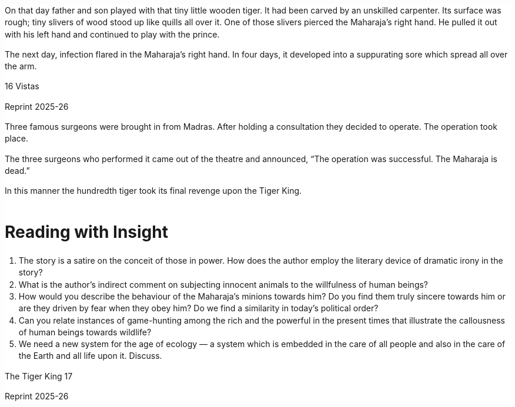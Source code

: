 On that day father and son played with that tiny little wooden tiger. It had been carved by an unskilled carpenter. Its surface was rough; tiny slivers of wood stood up like quills all over it. One of those slivers pierced the Maharaja’s right hand. He pulled it out with his left hand and continued to play with the prince.

The next day, infection flared in the Maharaja’s right hand. In four days, it developed into a suppurating sore which spread all over the arm.

16 Vistas

Reprint 2025-26

Three famous surgeons were brought in from Madras. After holding a consultation they decided to operate. The operation took place.

The three surgeons who performed it came out of the theatre and announced, “The operation was successful. The Maharaja is dead.”

In this manner the hundredth tiger took its final revenge upon the Tiger King.

# Reading with Insight

1. The story is a satire on the conceit of those in power. How does the author employ the literary device of dramatic irony in the story?
2. What is the author’s indirect comment on subjecting innocent animals to the willfulness of human beings?
3. How would you describe the behaviour of the Maharaja’s minions towards him? Do you find them truly sincere towards him or are they driven by fear when they obey him? Do we find a similarity in today’s political order?
4. Can you relate instances of game-hunting among the rich and the powerful in the present times that illustrate the callousness of human beings towards wildlife?
5. We need a new system for the age of ecology — a system which is embedded in the care of all people and also in the care of the Earth and all life upon it. Discuss.

The Tiger King 17

Reprint 2025-26

